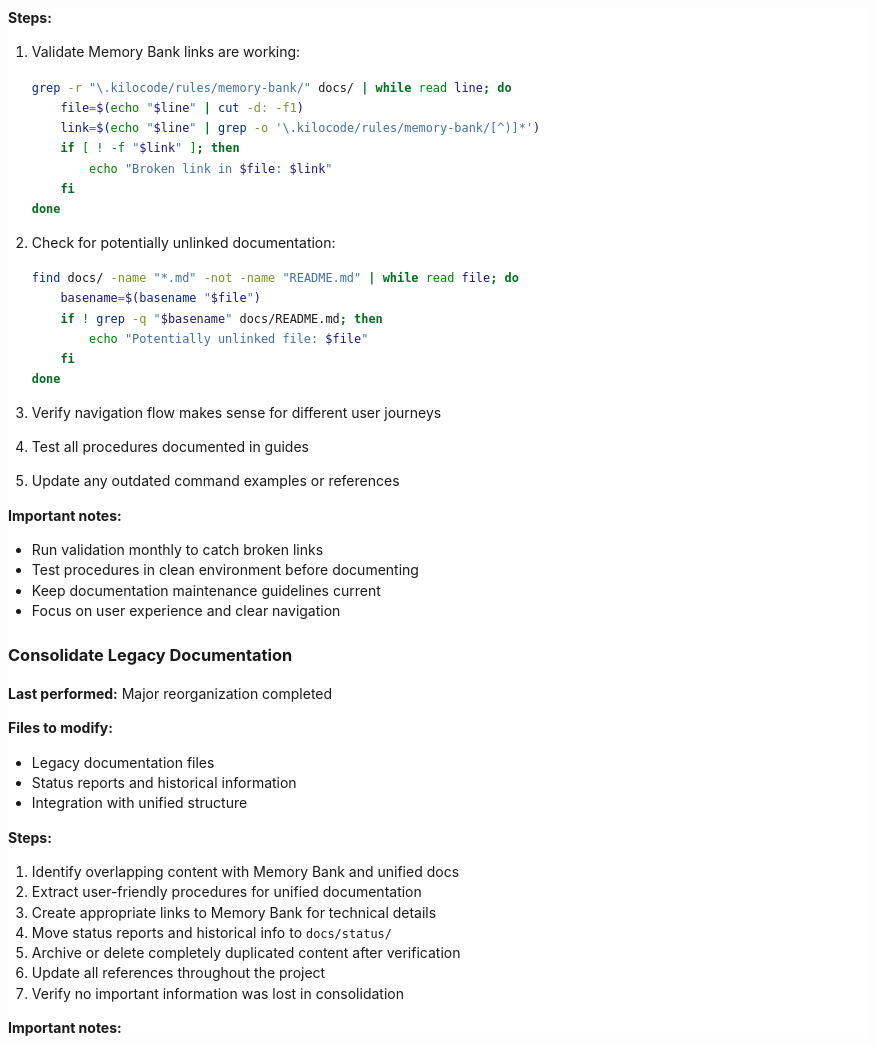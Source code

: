 **Steps:**

1. Validate Memory Bank links are working:

   ```bash
   grep -r "\.kilocode/rules/memory-bank/" docs/ | while read line; do
       file=$(echo "$line" | cut -d: -f1)
       link=$(echo "$line" | grep -o '\.kilocode/rules/memory-bank/[^)]*')
       if [ ! -f "$link" ]; then
           echo "Broken link in $file: $link"
       fi
   done
   ```

2. Check for potentially unlinked documentation:

   ```bash
   find docs/ -name "*.md" -not -name "README.md" | while read file; do
       basename=$(basename "$file")
       if ! grep -q "$basename" docs/README.md; then
           echo "Potentially unlinked file: $file"
       fi
   done
   ```

3. Verify navigation flow makes sense for different user journeys
4. Test all procedures documented in guides
5. Update any outdated command examples or references

**Important notes:**

- Run validation monthly to catch broken links
- Test procedures in clean environment before documenting
- Keep documentation maintenance guidelines current
- Focus on user experience and clear navigation

### Consolidate Legacy Documentation

**Last performed:** Major reorganization completed

**Files to modify:**

- Legacy documentation files
- Status reports and historical information
- Integration with unified structure

**Steps:**

1. Identify overlapping content with Memory Bank and unified docs
2. Extract user-friendly procedures for unified documentation
3. Create appropriate links to Memory Bank for technical details
4. Move status reports and historical info to `docs/status/`
5. Archive or delete completely duplicated content after verification
6. Update all references throughout the project
7. Verify no important information was lost in consolidation

**Important notes:**
